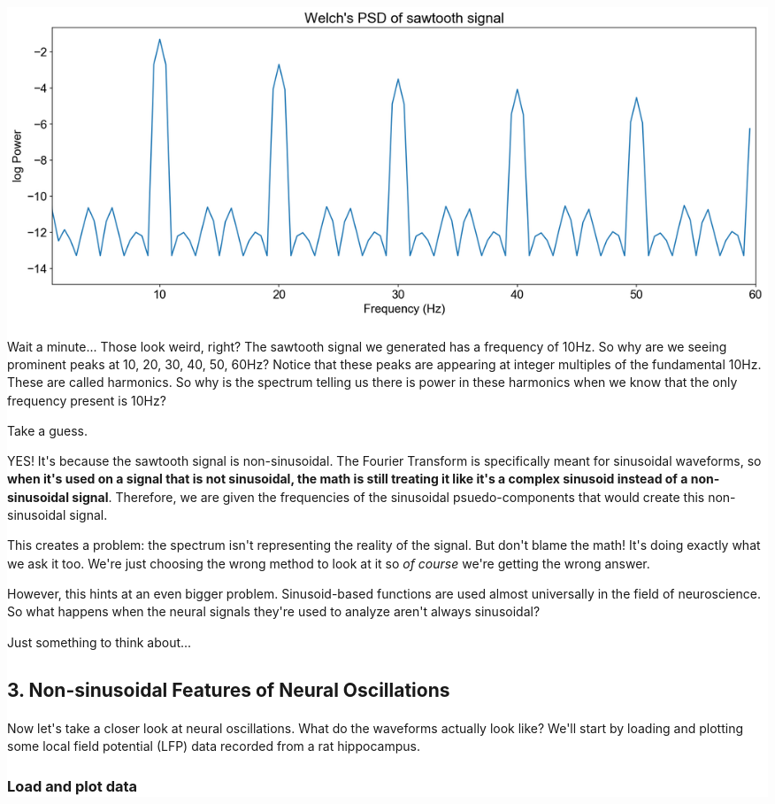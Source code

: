


![png](../images/build/08-FrequencyMisinterpretations_19_1.png)


Wait a minute... Those look weird, right? The sawtooth signal we generated has a frequency of 10Hz. So why are we seeing prominent peaks at 10, 20, 30, 40, 50, 60Hz? Notice that these peaks are appearing at integer multiples of the fundamental 10Hz. These are called harmonics. So why is the spectrum telling us there is power in these harmonics when we know that the only frequency present is 10Hz? 

Take a guess.

YES! It's because the sawtooth signal is non-sinusoidal. The Fourier Transform is specifically meant for sinusoidal waveforms, so **when it's used on a signal that is not sinusoidal, the math is still treating it like it's a complex sinusoid instead of a non-sinusoidal signal**. Therefore, we are given the frequencies of the sinusoidal psuedo-components that would create this non-sinusoidal signal. 

This creates a problem: the spectrum isn't representing the reality of the signal. But don't blame the math! It's doing exactly what we ask it too. We're just choosing the wrong method to look at it so *of course* we're getting the wrong answer. 

However, this hints at an even bigger problem. Sinusoid-based functions are used almost universally in the field of neuroscience. So what happens when the neural signals they're used to analyze aren't always sinusoidal? 

Just something to think about...

## 3. Non-sinusoidal Features of Neural Oscillations

Now let's take a closer look at neural oscillations. What do the waveforms actually look like? We'll start by loading and plotting some local field potential (LFP) data recorded from a rat hippocampus.

### Load and plot data
